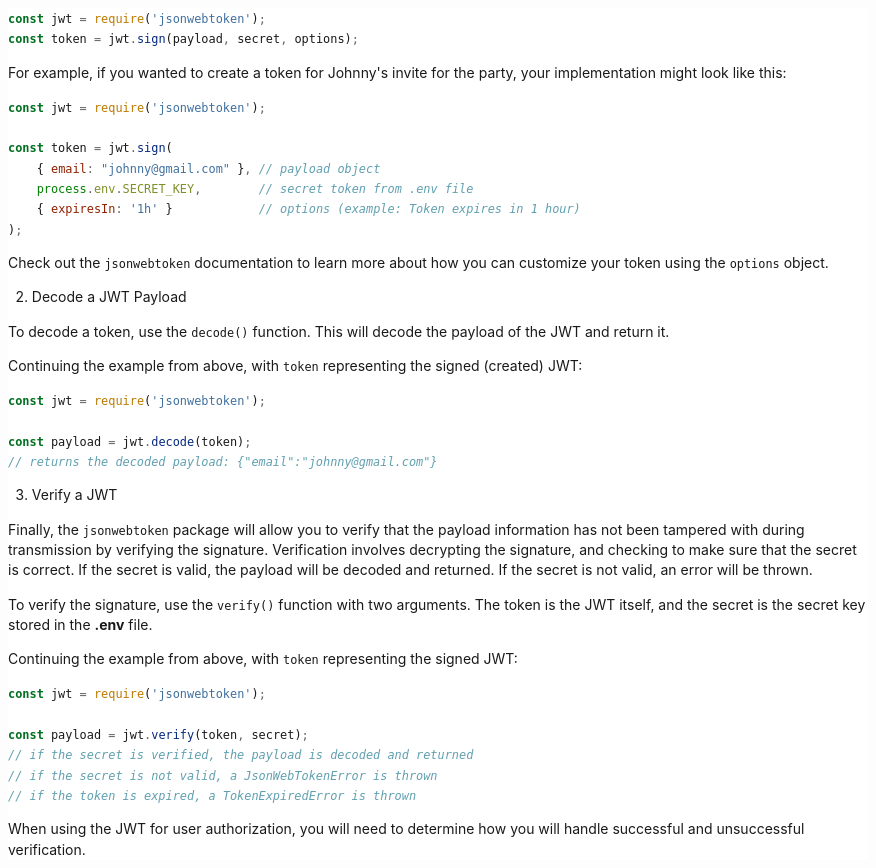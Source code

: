 ```javascript
const jwt = require('jsonwebtoken');
const token = jwt.sign(payload, secret, options);
```

For example, if you wanted to create a token for Johnny's invite for the party, your implementation might look like this:

```javascript
const jwt = require('jsonwebtoken');

const token = jwt.sign( 
    { email: "johnny@gmail.com" }, // payload object
    process.env.SECRET_KEY,        // secret token from .env file
    { expiresIn: '1h' }            // options (example: Token expires in 1 hour)
);
```
Check out the `jsonwebtoken` documentation to learn more about how you can
customize your token using the `options` object.

2. Decode a JWT Payload

To decode a token, use the `decode()` function. This will decode the payload of the JWT and return it.

Continuing the example from above, with `token` representing the signed
(created) JWT:

```javascript
const jwt = require('jsonwebtoken');

const payload = jwt.decode(token); 
// returns the decoded payload: {"email":"johnny@gmail.com"}
```

3. Verify a JWT

Finally, the `jsonwebtoken` package will allow you to verify that the payload
information has not been tampered with during transmission by verifying the
signature. Verification involves decrypting the signature, and checking to make sure that the secret is correct. If the secret is valid, the payload will be decoded and returned. If the secret is not valid, an error will be thrown.

To verify the signature, use the `verify()` function with two arguments. The
token is the JWT itself, and the secret is the secret key stored in the __.env__ file.

Continuing the example from above, with `token` representing the signed JWT:

```javascript
const jwt = require('jsonwebtoken');

const payload = jwt.verify(token, secret);
// if the secret is verified, the payload is decoded and returned
// if the secret is not valid, a JsonWebTokenError is thrown
// if the token is expired, a TokenExpiredError is thrown
```

When using the JWT for user authorization, you will need to determine how you
will handle successful and unsuccessful verification.
